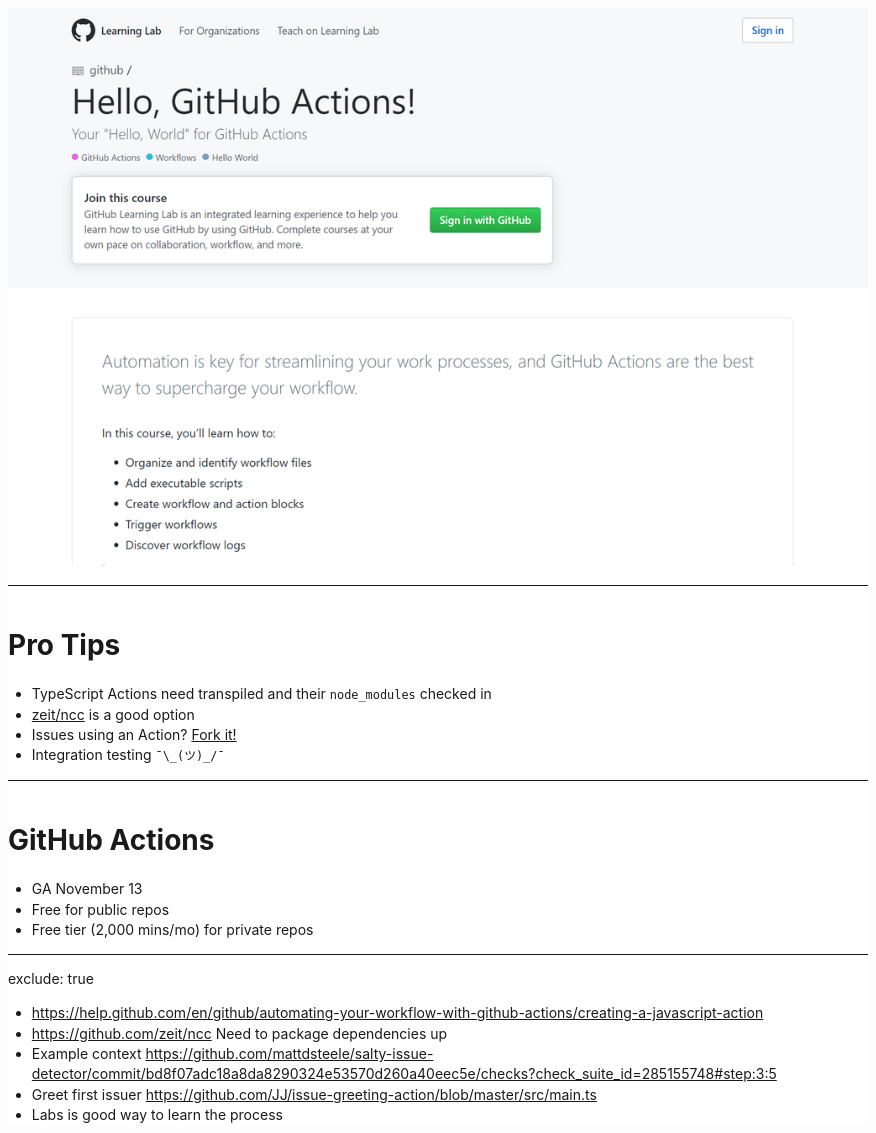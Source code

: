 ![](assets/gh-labs.png)

---
# Pro Tips

* TypeScript Actions need transpiled and their `node_modules` checked in
* [zeit/ncc](https://github.com/zeit/ncc) is a good option
* Issues using an Action? [Fork it!](https://github.com/gimenete/github-jest-snapshots/pull/1)
* Integration testing `¯\_(ツ)_/¯`

---
# GitHub Actions

* GA November 13
* Free for public repos
* Free tier (2,000 mins/mo) for private repos

---
exclude: true

* https://help.github.com/en/github/automating-your-workflow-with-github-actions/creating-a-javascript-action
* https://github.com/zeit/ncc Need to package dependencies up
* Example context https://github.com/mattdsteele/salty-issue-detector/commit/bd8f07adc18a8da8290324e53570d260a40eec5e/checks?check_suite_id=285155748#step:3:5
* Greet first issuer https://github.com/JJ/issue-greeting-action/blob/master/src/main.ts
* Labs is good way to learn the process
